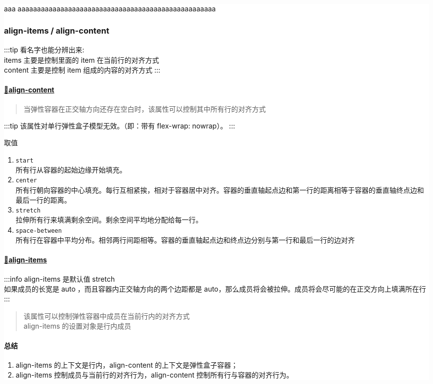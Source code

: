 <div :class="flex4.property">
  <span>aaa</span>
  <span>aaaaaaaaaaaaaaaaaaaaaaaaaaaaaaaaaaaaaaaaaaaaaaaaaaa</span>
</div>

### align-items / align-content

:::tip
看名字也能分辨出来:  
  items 主要是控制里面的 item 在当前行的对齐方式      
  content 主要是控制 item 组成的内容的对齐方式
:::
#### [🔗align-content](https://developer.mozilla.org/zh-CN/docs/Web/CSS/align-content)

> 当弹性容器在正交轴方向还存在空白时，该属性可以控制其中所有行的对齐方式

:::tip
  该属性对单行弹性盒子模型无效。（即：带有 flex-wrap: nowrap）。
:::

<iframe 
width="100%"
 height="400" src="https://interactive-examples.mdn.mozilla.net/pages/css/align-content.html" title="MDN Web Docs Interactive Example" loading="lazy" data-readystate="complete"></iframe>

取值
1. `start`  
   所有行从容器的起始边缘开始填充。
2. `center`  
   所有行朝向容器的中心填充。每行互相紧挨，相对于容器居中对齐。容器的垂直轴起点边和第一行的距离相等于容器的垂直轴终点边和最后一行的距离。
3. `stretch`          
   拉伸所有行来填满剩余空间。剩余空间平均地分配给每一行。
4. `space-between`  
  所有行在容器中平均分布。相邻两行间距相等。容器的垂直轴起点边和终点边分别与第一行和最后一行的边对齐 

#### [🔗align-items](https://developer.mozilla.org/zh-CN/docs/Web/CSS/align-items)

:::info
  align-items 是默认值 stretch  
  如果成员的长宽是 auto ，而且容器内正交轴方向的两个边距都是 auto，那么成员将会被拉伸。成员将会尽可能的在正交方向上填满所在行
:::

> 该属性可以控制<blue>弹性容器中成员在当前行内的对齐方式</blue>   
> align-items 的设置对象是行内成员 


<iframe width="100%" height="400" src="https://interactive-examples.mdn.mozilla.net/pages/css/align-items.html" title="MDN Web Docs Interactive Example" loading="lazy" data-readystate="complete"></iframe>

#### 总结

1. align-items 的上下文是行内，align-content 的上下文是弹性盒子容器；
2. align-items 控制<blue>成员与当前行</blue>的对齐行为，align-content 控制<blue>所有行与容器</blue>的对齐行为。

